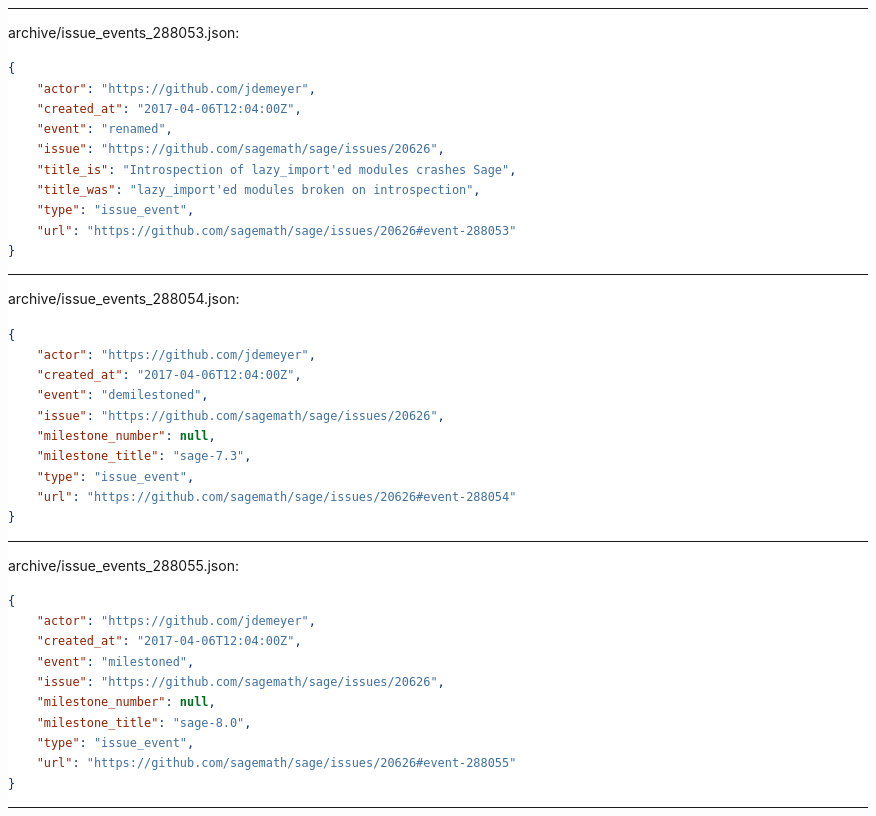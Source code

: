 

---

archive/issue_events_288053.json:
```json
{
    "actor": "https://github.com/jdemeyer",
    "created_at": "2017-04-06T12:04:00Z",
    "event": "renamed",
    "issue": "https://github.com/sagemath/sage/issues/20626",
    "title_is": "Introspection of lazy_import'ed modules crashes Sage",
    "title_was": "lazy_import'ed modules broken on introspection",
    "type": "issue_event",
    "url": "https://github.com/sagemath/sage/issues/20626#event-288053"
}
```



---

archive/issue_events_288054.json:
```json
{
    "actor": "https://github.com/jdemeyer",
    "created_at": "2017-04-06T12:04:00Z",
    "event": "demilestoned",
    "issue": "https://github.com/sagemath/sage/issues/20626",
    "milestone_number": null,
    "milestone_title": "sage-7.3",
    "type": "issue_event",
    "url": "https://github.com/sagemath/sage/issues/20626#event-288054"
}
```



---

archive/issue_events_288055.json:
```json
{
    "actor": "https://github.com/jdemeyer",
    "created_at": "2017-04-06T12:04:00Z",
    "event": "milestoned",
    "issue": "https://github.com/sagemath/sage/issues/20626",
    "milestone_number": null,
    "milestone_title": "sage-8.0",
    "type": "issue_event",
    "url": "https://github.com/sagemath/sage/issues/20626#event-288055"
}
```



---
